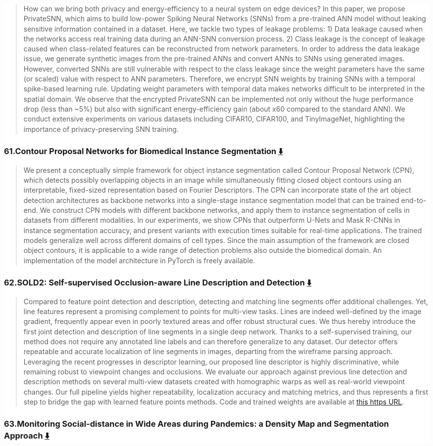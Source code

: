 >  How can we bring both privacy and energy-efficiency to a neural system on edge devices? In this paper, we propose PrivateSNN, which aims to build low-power Spiking Neural Networks (SNNs) from a pre-trained ANN model without leaking sensitive information contained in a dataset. Here, we tackle two types of leakage problems: 1) Data leakage caused when the networks access real training data during an ANN-SNN conversion process. 2) Class leakage is the concept of leakage caused when class-related features can be reconstructed from network parameters. In order to address the data leakage issue, we generate synthetic images from the pre-trained ANNs and convert ANNs to SNNs using generated images. However, converted SNNs are still vulnerable with respect to the class leakage since the weight parameters have the same (or scaled) value with respect to ANN parameters. Therefore, we encrypt SNN weights by training SNNs with a temporal spike-based learning rule. Updating weight parameters with temporal data makes networks difficult to be interpreted in the spatial domain. We observe that the encrypted PrivateSNN can be implemented not only without the huge performance drop (less than ~5%) but also with significant energy-efficiency gain (about x60 compared to the standard ANN). We conduct extensive experiments on various datasets including CIFAR10, CIFAR100, and TinyImageNet, highlighting the importance of privacy-preserving SNN training.      
### 61.Contour Proposal Networks for Biomedical Instance Segmentation  [ :arrow_down: ](https://arxiv.org/pdf/2104.03393.pdf)
>  We present a conceptually simple framework for object instance segmentation called Contour Proposal Network (CPN), which detects possibly overlapping objects in an image while simultaneously fitting closed object contours using an interpretable, fixed-sized representation based on Fourier Descriptors. The CPN can incorporate state of the art object detection architectures as backbone networks into a single-stage instance segmentation model that can be trained end-to-end. We construct CPN models with different backbone networks, and apply them to instance segmentation of cells in datasets from different modalities. In our experiments, we show CPNs that outperform U-Nets and Mask R-CNNs in instance segmentation accuracy, and present variants with execution times suitable for real-time applications. The trained models generalize well across different domains of cell types. Since the main assumption of the framework are closed object contours, it is applicable to a wide range of detection problems also outside the biomedical domain. An implementation of the model architecture in PyTorch is freely available.      
### 62.SOLD2: Self-supervised Occlusion-aware Line Description and Detection  [ :arrow_down: ](https://arxiv.org/pdf/2104.03362.pdf)
>  Compared to feature point detection and description, detecting and matching line segments offer additional challenges. Yet, line features represent a promising complement to points for multi-view tasks. Lines are indeed well-defined by the image gradient, frequently appear even in poorly textured areas and offer robust structural cues. We thus hereby introduce the first joint detection and description of line segments in a single deep network. Thanks to a self-supervised training, our method does not require any annotated line labels and can therefore generalize to any dataset. Our detector offers repeatable and accurate localization of line segments in images, departing from the wireframe parsing approach. Leveraging the recent progresses in descriptor learning, our proposed line descriptor is highly discriminative, while remaining robust to viewpoint changes and occlusions. We evaluate our approach against previous line detection and description methods on several multi-view datasets created with homographic warps as well as real-world viewpoint changes. Our full pipeline yields higher repeatability, localization accuracy and matching metrics, and thus represents a first step to bridge the gap with learned feature points methods. Code and trained weights are available at <a class="link-external link-https" href="https://github.com/cvg/SOLD2" rel="external noopener nofollow">this https URL</a>.      
### 63.Monitoring Social-distance in Wide Areas during Pandemics: a Density Map and Segmentation Approach  [ :arrow_down: ](https://arxiv.org/pdf/2104.03361.pdf)
